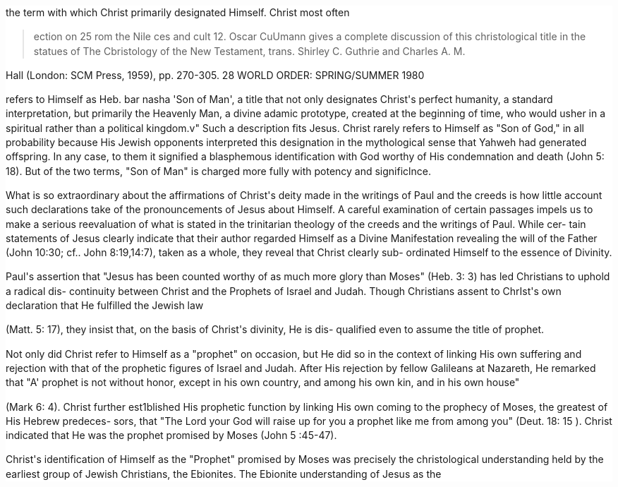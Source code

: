 the term with which Christ primarily designated Himself. Christ most often
> ection on 25
> rom the Nile
> ces and cult                 12. Oscar CuUmann gives a complete discussion of this christological title in
the statues of             The Cbristology of the New Testament, trans. Shirley C. Guthrie and Charles A. M.

Hall (London: SCM Press, 1959), pp. 270-305.
28       WORLD ORDER: SPRING/SUMMER    1980

refers to Himself as Heb. bar nasha 'Son of Man', a title that not only
designates Christ's perfect humanity, a standard interpretation, but primarily
the Heavenly Man, a divine adamic prototype, created at the beginning of
time, who would usher in a spiritual rather than a political kingdom.v" Such
a description fits Jesus. Christ rarely refers to Himself as "Son of God," in all
probability because His Jewish opponents interpreted this designation in the
mythological sense that Yahweh had generated offspring. In any case, to them
it signified a blasphemous identification with God worthy of His condemnation
and death (John 5: 18). But of the two terms, "Son of Man" is charged more
fully with potency and significlnce.

What is so extraordinary about the affirmations of Christ's deity made in
the writings of Paul and the creeds is how little account such declarations
take of the pronouncements of Jesus about Himself. A careful examination of
certain passages impels us to make a serious reevaluation of what is stated
in the trinitarian theology of the creeds and the writings of Paul. While cer-
tain statements of Jesus clearly indicate that their author regarded Himself
as a Divine Manifestation revealing the will of the Father (John 10:30; cf..
John 8:19,14:7), taken as a whole, they reveal that Christ clearly sub-
ordinated Himself to the essence of Divinity.

Paul's assertion that "Jesus has been counted worthy of as much more
glory than Moses" (Heb. 3: 3) has led Christians to uphold a radical dis-
continuity between Christ and the Prophets of Israel and Judah. Though
Christians assent to ChrIst's own declaration that He fulfilled the Jewish law

(Matt. 5: 17), they insist that, on the basis of Christ's divinity, He is dis-
qualified even to assume the title of prophet.

Not only did Christ refer to Himself as a "prophet" on occasion, but He
did so in the context of linking His own suffering and rejection with that of
the prophetic figures of Israel and Judah. After His rejection by fellow
Galileans at Nazareth, He remarked that "A' prophet is not without honor,
except in his own country, and among his own kin, and in his own house"

(Mark 6: 4). Christ further est1blished His prophetic function by linking His
own coming to the prophecy of Moses, the greatest of His Hebrew predeces-
sors, that "The Lord your God will raise up for you a prophet like me from
among you" (Deut. 18: 15 ). Christ indicated that He was the prophet
promised by Moses (John 5 :45-47).

Christ's identification of Himself as the "Prophet" promised by Moses
was precisely the christological understanding held by the earliest group of
Jewish Christians, the Ebionites. The Ebionite understanding of Jesus as the
